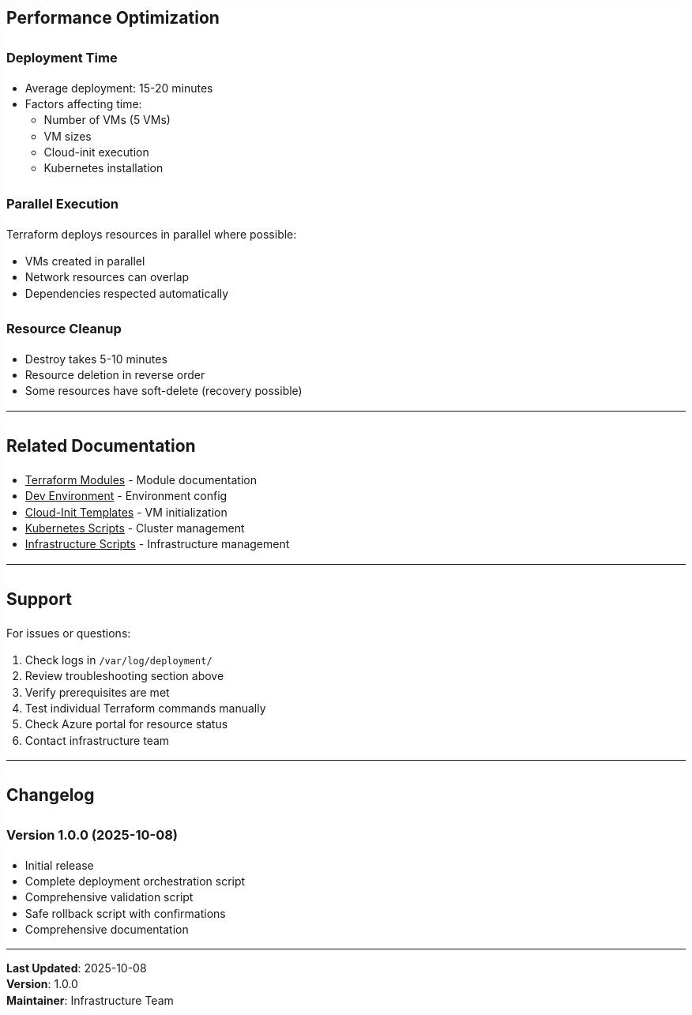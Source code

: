 
## Performance Optimization

### Deployment Time

- Average deployment: 15-20 minutes
- Factors affecting time:
  - Number of VMs (5 VMs)
  - VM sizes
  - Cloud-init execution
  - Kubernetes installation

### Parallel Execution

Terraform deploys resources in parallel where possible:
- VMs created in parallel
- Network resources can overlap
- Dependencies respected automatically

### Resource Cleanup

- Destroy takes 5-10 minutes
- Resource deletion in reverse order
- Some resources have soft-delete (recovery possible)

---

## Related Documentation

- [Terraform Modules](../../terraform/modules/README.md) - Module documentation
- [Dev Environment](../../terraform/environments/dev/README.md) - Environment config
- [Cloud-Init Templates](../cloud-init/README.md) - VM initialization
- [Kubernetes Scripts](../kubernetes/README.md) - Cluster management
- [Infrastructure Scripts](../infrastructure/README.md) - Infrastructure management

---

## Support

For issues or questions:
1. Check logs in `/var/log/deployment/`
2. Review troubleshooting section above
3. Verify prerequisites are met
4. Test individual Terraform commands manually
5. Check Azure portal for resource status
6. Contact infrastructure team

---

## Changelog

### Version 1.0.0 (2025-10-08)
- Initial release
- Complete deployment orchestration script
- Comprehensive validation script
- Safe rollback script with confirmations
- Comprehensive documentation

---

**Last Updated**: 2025-10-08  
**Version**: 1.0.0  
**Maintainer**: Infrastructure Team
